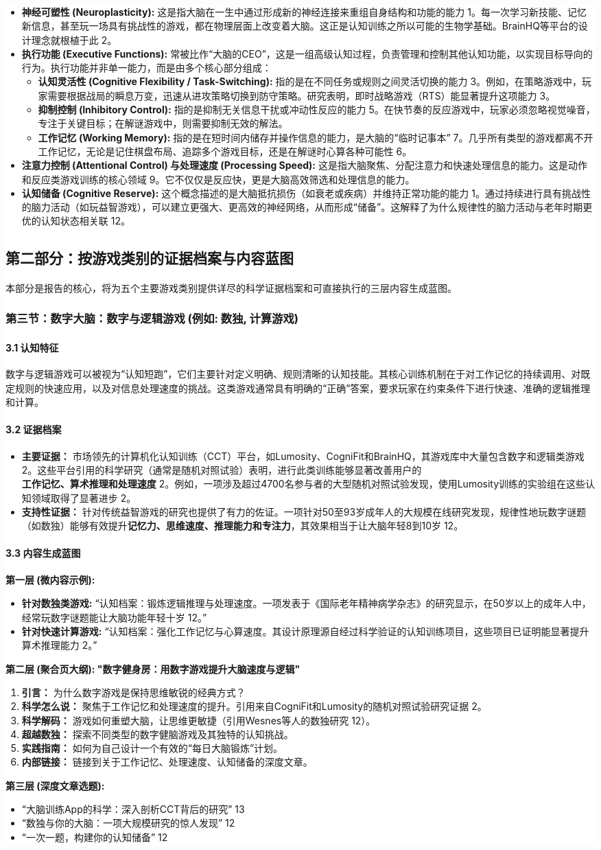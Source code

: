 * **神经可塑性 (Neuroplasticity):** 这是指大脑在一生中通过形成新的神经连接来重组自身结构和功能的能力 1。每一次学习新技能、记忆新信息，甚至玩一场具有挑战性的游戏，都在物理层面上改变着大脑。这正是认知训练之所以可能的生物学基础。BrainHQ等平台的设计理念就根植于此 2。  
* **执行功能 (Executive Functions):** 常被比作“大脑的CEO”，这是一组高级认知过程，负责管理和控制其他认知功能，以实现目标导向的行为。执行功能并非单一能力，而是由多个核心部分组成：  
  * **认知灵活性 (Cognitive Flexibility / Task-Switching):** 指的是在不同任务或规则之间灵活切换的能力 3。例如，在策略游戏中，玩家需要根据战局的瞬息万变，迅速从进攻策略切换到防守策略。研究表明，即时战略游戏（RTS）能显著提升这项能力 3。  
  * **抑制控制 (Inhibitory Control):** 指的是抑制无关信息干扰或冲动性反应的能力 5。在快节奏的反应游戏中，玩家必须忽略视觉噪音，专注于关键目标；在解谜游戏中，则需要抑制无效的解法。  
  * **工作记忆 (Working Memory):** 指的是在短时间内储存并操作信息的能力，是大脑的“临时记事本” 7。几乎所有类型的游戏都离不开工作记忆，无论是记住棋盘布局、追踪多个游戏目标，还是在解谜时心算各种可能性 6。  
* **注意力控制 (Attentional Control) 与处理速度 (Processing Speed):** 这是指大脑聚焦、分配注意力和快速处理信息的能力。这是动作和反应类游戏训练的核心领域 9。它不仅仅是反应快，更是大脑高效筛选和处理信息的能力。  
* **认知储备 (Cognitive Reserve):** 这个概念描述的是大脑抵抗损伤（如衰老或疾病）并维持正常功能的能力 1。通过持续进行具有挑战性的脑力活动（如玩益智游戏），可以建立更强大、更高效的神经网络，从而形成“储备”。这解释了为什么规律性的脑力活动与老年时期更优的认知状态相关联 12。

## **第二部分：按游戏类别的证据档案与内容蓝图**

本部分是报告的核心，将为五个主要游戏类别提供详尽的科学证据档案和可直接执行的三层内容生成蓝图。

### **第三节：数字大脑：数字与逻辑游戏 (例如: 数独, 计算游戏)**

#### **3.1 认知特征**

数字与逻辑游戏可以被视为“认知短跑”，它们主要针对定义明确、规则清晰的认知技能。其核心训练机制在于对工作记忆的持续调用、对既定规则的快速应用，以及对信息处理速度的挑战。这类游戏通常具有明确的“正确”答案，要求玩家在约束条件下进行快速、准确的逻辑推理和计算。

#### **3.2 证据档案**

* **主要证据：** 市场领先的计算机化认知训练（CCT）平台，如Lumosity、CogniFit和BrainHQ，其游戏库中大量包含数字和逻辑类游戏 2。这些平台引用的科学研究（通常是随机对照试验）表明，进行此类训练能够显著改善用户的  
  **工作记忆、算术推理和处理速度** 2。例如，一项涉及超过4700名参与者的大型随机对照试验发现，使用Lumosity训练的实验组在这些认知领域取得了显著进步 2。  
* **支持性证据：** 针对传统益智游戏的研究也提供了有力的佐证。一项针对50至93岁成年人的大规模在线研究发现，规律性地玩数字谜题（如数独）能够有效提升**记忆力、思维速度、推理能力和专注力**，其效果相当于让大脑年轻8到10岁 12。

#### **3.3 内容生成蓝图**

**第一层 (微内容示例):**

* **针对数独类游戏:** “认知档案：锻炼逻辑推理与处理速度。一项发表于《国际老年精神病学杂志》的研究显示，在50岁以上的成年人中，经常玩数字谜题能让大脑功能年轻十岁 12。”  
* **针对快速计算游戏:** “认知档案：强化工作记忆与心算速度。其设计原理源自经过科学验证的认知训练项目，这些项目已证明能显著提升算术推理能力 2。”

**第二层 (聚合页大纲): "数字健身房：用数字游戏提升大脑速度与逻辑"**

1. **引言：** 为什么数字游戏是保持思维敏锐的经典方式？  
2. **科学怎么说：** 聚焦于工作记忆和处理速度的提升。引用来自CogniFit和Lumosity的随机对照试验研究证据 2。  
3. **科学解码：** 游戏如何重塑大脑，让思维更敏捷（引用Wesnes等人的数独研究 12）。  
4. **超越数独：** 探索不同类型的数字健脑游戏及其独特的认知挑战。  
5. **实践指南：** 如何为自己设计一个有效的“每日大脑锻炼”计划。  
6. **内部链接：** 链接到关于工作记忆、处理速度、认知储备的深度文章。

**第三层 (深度文章选题):**

* “大脑训练App的科学：深入剖析CCT背后的研究” 13  
* “数独与你的大脑：一项大规模研究的惊人发现” 12  
* “一次一题，构建你的认知储备” 12
